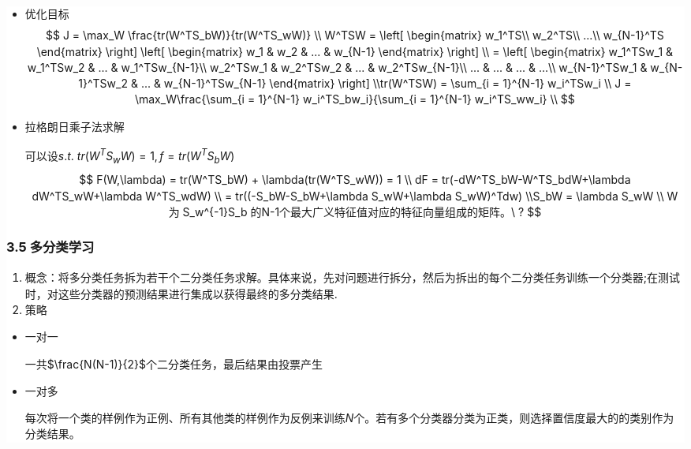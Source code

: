   * 优化目标
    $$
    J = \max_W \frac{tr(W^TS_bW)}{tr(W^TS_wW)}
    \\ W^TSW = 
    \left[
    \begin{matrix}
    w_1^TS\\
    w_2^TS\\
    ...\\
    w_{N-1}^TS
    \end{matrix}
    \right]
    \left[
        \begin{matrix}
        w_1 & w_2 & ... & w_{N-1}
        \end{matrix}
    \right]
    \\ = \left[
    \begin{matrix}
    w_1^TSw_1 & w_1^TSw_2 & ... & w_1^TSw_{N-1}\\
    w_2^TSw_1 & w_2^TSw_2 & ... & w_2^TSw_{N-1}\\
    ... & ... & ... & ...\\
    w_{N-1}^TSw_1 & w_{N-1}^TSw_2 & ... & w_{N-1}^TSw_{N-1}
    \end{matrix}
    \right]
    \\tr(W^TSW) = \sum_{i = 1}^{N-1} w_i^TSw_i
    \\ J = \max_W\frac{\sum_{i = 1}^{N-1} w_i^TS_bw_i}{\sum_{i = 1}^{N-1} w_i^TS_ww_i}
    \\
    $$

  * 拉格朗日乘子法求解

    可以设$s.t.\ tr(W^TS_wW) = 1, f  = tr(W^TS_bW)$
    $$
    F(W,\lambda) = tr(W^TS_bW) + \lambda(tr(W^TS_wW)) = 1
    \\ dF = tr(-dW^TS_bW-W^TS_bdW+\lambda dW^TS_wW+\lambda W^TS_wdW)
    \\ = tr((-S_bW-S_bW+\lambda S_wW+\lambda S_wW)^Tdw)
    \\S_bW = \lambda S_wW
    \\ W 为 S_w^{-1}S_b 的N-1个最大广义特征值对应的特征向量组成的矩阵。\ ?
    $$
    

### 3.5 多分类学习

1. 概念：将多分类任务拆为若干个二分类任务求解。具体来说，先对问题进行拆分，然后为拆出的每个二分类任务训练一个分类器;在测试时，对这些分类器的预测结果进行集成以获得最终的多分类结果.
2. 策略

* 一对一

  一共$\frac{N(N-1)}{2}$个二分类任务，最后结果由投票产生

* 一对多

  每次将一个类的样例作为正例、所有其他类的样例作为反例来训练$N$个。若有多个分类器分类为正类，则选择置信度最大的的类别作为分类结果。
